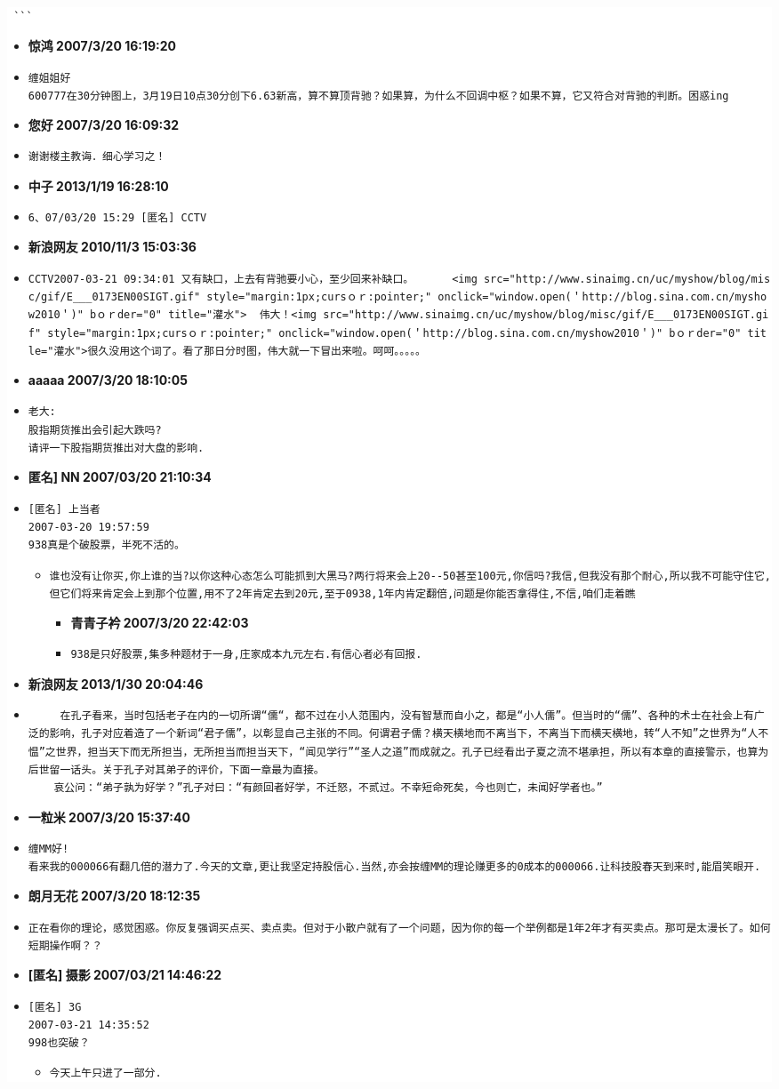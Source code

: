      ```
- **惊鸿 2007/3/20 16:19:20**
- ```
  缠姐姐好
  600777在30分钟图上，3月19日10点30分创下6.63新高，算不算顶背驰？如果算，为什么不回调中枢？如果不算，它又符合对背驰的判断。困惑ing
  ```
- **您好 2007/3/20 16:09:32**
- ```
  谢谢楼主教诲．细心学习之！
  ```
- **中子 2013/1/19 16:28:10**
- ```
  6、07/03/20 15:29 [匿名] CCTV
  ```
- **新浪网友 2010/11/3 15:03:36**
- ```
  CCTV2007-03-21 09:34:01 又有缺口，上去有背驰要小心，至少回来补缺口。      <img src="http://www.sinaimg.cn/uc/myshow/blog/misc/gif/E___0173EN00SIGT.gif" style="margin:1px;cursｏｒ:pointer;" onclick="window.open(＇http://blog.sina.com.cn/myshow2010＇)" bｏｒder="0" title="灌水">  伟大！<img src="http://www.sinaimg.cn/uc/myshow/blog/misc/gif/E___0173EN00SIGT.gif" style="margin:1px;cursｏｒ:pointer;" onclick="window.open(＇http://blog.sina.com.cn/myshow2010＇)" bｏｒder="0" title="灌水">很久没用这个词了。看了那日分时图，伟大就一下冒出来啦。呵呵。。。。。
  ```
- **aaaaa 2007/3/20 18:10:05**
- ```
  老大:
  股指期货推出会引起大跌吗?
  请评一下股指期货推出对大盘的影响.
  ```
- **匿名] NN  2007/03/20 21:10:34**
- ```
  [匿名] 上当者 
  2007-03-20 19:57:59 
  938真是个破股票，半死不活的。
  ```
   - ```
     谁也没有让你买,你上谁的当?以你这种心态怎么可能抓到大黑马?两行将来会上20--50甚至100元,你信吗?我信,但我没有那个耐心,所以我不可能守住它,但它们将来肯定会上到那个位置,用不了2年肯定去到20元,至于0938,1年内肯定翻倍,问题是你能否拿得住,不信,咱们走着瞧 
     ```
      - **青青子衿 2007/3/20 22:42:03**
      - ```
        938是只好股票,集多种题材于一身,庄家成本九元左右.有信心者必有回报.
        ```
- **新浪网友 2013/1/30 20:04:46**
- ```
       在孔子看来，当时包括老子在内的一切所谓“儒“，都不过在小人范围内，没有智慧而自小之，都是“小人儒”。但当时的“儒”、各种的术士在社会上有广泛的影响，孔子对应着造了一个新词“君子儒”，以彰显自己主张的不同。何谓君子儒？横天横地而不离当下，不离当下而横天横地，转“人不知”之世界为“人不愠”之世界，担当天下而无所担当，无所担当而担当天下，“闻见学行”“圣人之道”而成就之。孔子已经看出子夏之流不堪承担，所以有本章的直接警示，也算为后世留一话头。关于孔子对其弟子的评价，下面一章最为直接。
      哀公问：“弟子孰为好学？”孔子对曰：“有颜回者好学，不迁怒，不贰过。不幸短命死矣，今也则亡，未闻好学者也。”
  ```
- **一粒米 2007/3/20 15:37:40**
- ```
  缠MM好!
  看来我的000066有翻几倍的潜力了.今天的文章,更让我坚定持股信心.当然,亦会按缠MM的理论赚更多的0成本的000066.让科技股春天到来时,能眉笑眼开.
  ```
- **朗月无花 2007/3/20 18:12:35**
- ```
  正在看你的理论，感觉困惑。你反复强调买点买、卖点卖。但对于小散户就有了一个问题，因为你的每一个举例都是1年2年才有买卖点。那可是太漫长了。如何短期操作啊？？
  ```
- **[匿名] 摄影  2007/03/21 14:46:22**
- ```
  [匿名] 3G 
  2007-03-21 14:35:52 
  998也突破？ 
  ```
   - ```
     今天上午只进了一部分.